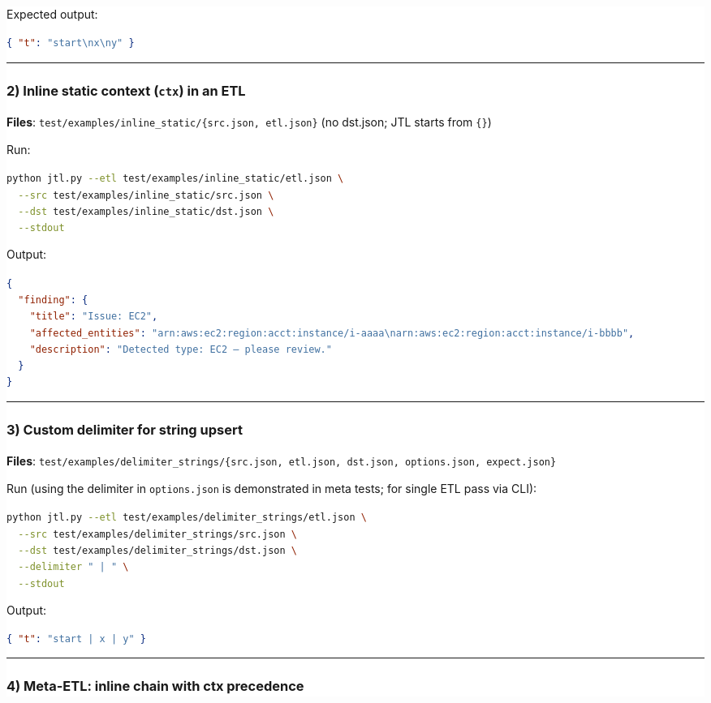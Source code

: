 Expected output:
```json
{ "t": "start\nx\ny" }
```

---

### 2) Inline static context (`ctx`) in an ETL

**Files**: `test/examples/inline_static/{src.json, etl.json}` (no dst.json; JTL starts from `{}`)

Run:
```bash
python jtl.py --etl test/examples/inline_static/etl.json \
  --src test/examples/inline_static/src.json \
  --dst test/examples/inline_static/dst.json \
  --stdout
```

Output:
```json
{
  "finding": {
    "title": "Issue: EC2",
    "affected_entities": "arn:aws:ec2:region:acct:instance/i-aaaa\narn:aws:ec2:region:acct:instance/i-bbbb",
    "description": "Detected type: EC2 — please review."
  }
}
```

---

### 3) Custom delimiter for string upsert

**Files**: `test/examples/delimiter_strings/{src.json, etl.json, dst.json, options.json, expect.json}`

Run (using the delimiter in `options.json` is demonstrated in meta tests; for single ETL pass via CLI):
```bash
python jtl.py --etl test/examples/delimiter_strings/etl.json \
  --src test/examples/delimiter_strings/src.json \
  --dst test/examples/delimiter_strings/dst.json \
  --delimiter " | " \
  --stdout
```

Output:
```json
{ "t": "start | x | y" }
```

---

### 4) Meta-ETL: inline chain with ctx precedence
